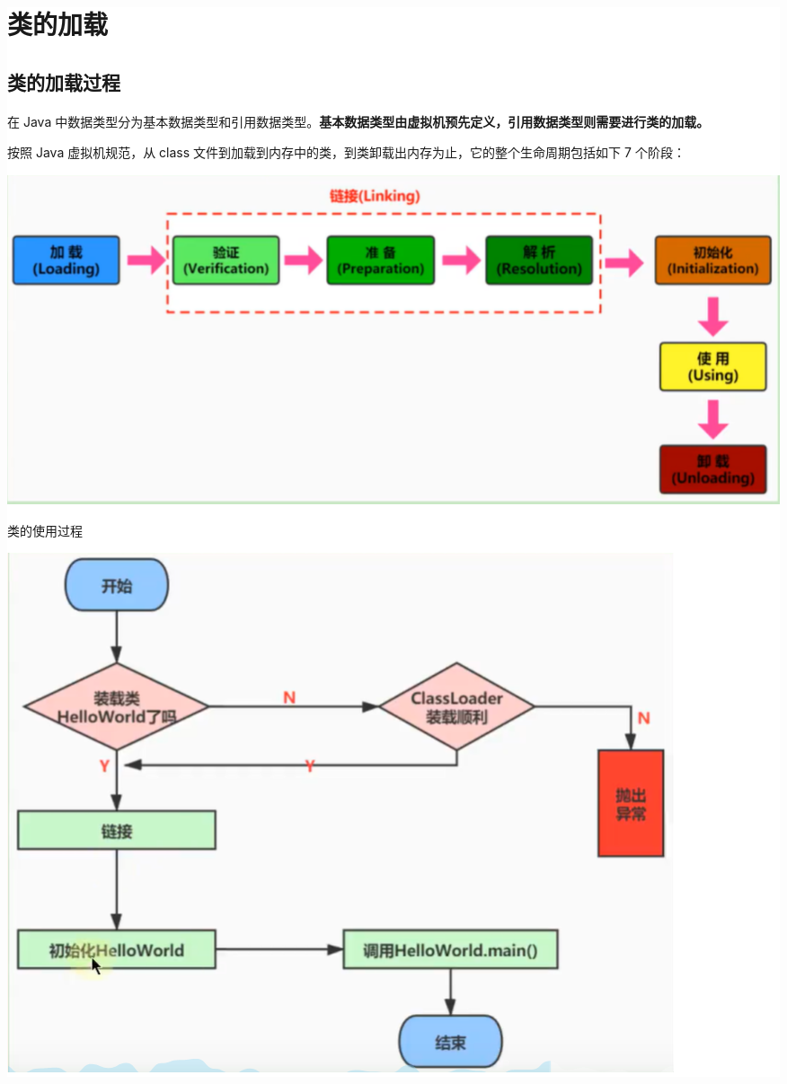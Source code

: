# 类的加载

## 类的加载过程

在 Java 中数据类型分为基本数据类型和引用数据类型。**基本数据类型由虚拟机预先定义，引用数据类型则需要进行类的加载。**

按照 Java 虚拟机规范，从 class 文件到加载到内存中的类，到类卸载出内存为止，它的整个生命周期包括如下 7 个阶段：

![loading_flow1](./images/loading_flow1.png)

类的使用过程

![loading_flow2](./images/loading_flow2.png)
